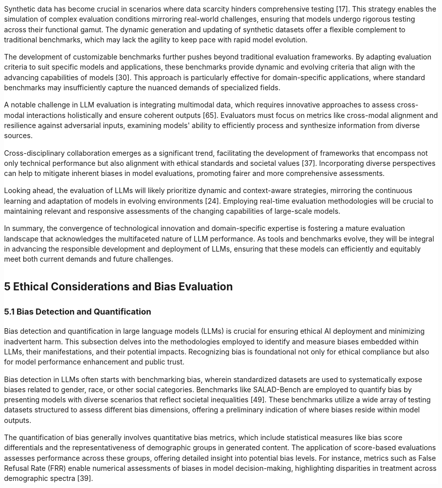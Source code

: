 Synthetic data has become crucial in scenarios where data scarcity hinders comprehensive testing [17]. This strategy enables the simulation of complex evaluation conditions mirroring real-world challenges, ensuring that models undergo rigorous testing across their functional gamut. The dynamic generation and updating of synthetic datasets offer a flexible complement to traditional benchmarks, which may lack the agility to keep pace with rapid model evolution.

The development of customizable benchmarks further pushes beyond traditional evaluation frameworks. By adapting evaluation criteria to suit specific models and applications, these benchmarks provide dynamic and evolving criteria that align with the advancing capabilities of models [30]. This approach is particularly effective for domain-specific applications, where standard benchmarks may insufficiently capture the nuanced demands of specialized fields.

A notable challenge in LLM evaluation is integrating multimodal data, which requires innovative approaches to assess cross-modal interactions holistically and ensure coherent outputs [65]. Evaluators must focus on metrics like cross-modal alignment and resilience against adversarial inputs, examining models' ability to efficiently process and synthesize information from diverse sources.

Cross-disciplinary collaboration emerges as a significant trend, facilitating the development of frameworks that encompass not only technical performance but also alignment with ethical standards and societal values [37]. Incorporating diverse perspectives can help to mitigate inherent biases in model evaluations, promoting fairer and more comprehensive assessments.

Looking ahead, the evaluation of LLMs will likely prioritize dynamic and context-aware strategies, mirroring the continuous learning and adaptation of models in evolving environments [24]. Employing real-time evaluation methodologies will be crucial to maintaining relevant and responsive assessments of the changing capabilities of large-scale models.

In summary, the convergence of technological innovation and domain-specific expertise is fostering a mature evaluation landscape that acknowledges the multifaceted nature of LLM performance. As tools and benchmarks evolve, they will be integral in advancing the responsible development and deployment of LLMs, ensuring that these models can efficiently and equitably meet both current demands and future challenges.

## 5 Ethical Considerations and Bias Evaluation

### 5.1 Bias Detection and Quantification

Bias detection and quantification in large language models (LLMs) is crucial for ensuring ethical AI deployment and minimizing inadvertent harm. This subsection delves into the methodologies employed to identify and measure biases embedded within LLMs, their manifestations, and their potential impacts. Recognizing bias is foundational not only for ethical compliance but also for model performance enhancement and public trust.

Bias detection in LLMs often starts with benchmarking bias, wherein standardized datasets are used to systematically expose biases related to gender, race, or other social categories. Benchmarks like SALAD-Bench are employed to quantify bias by presenting models with diverse scenarios that reflect societal inequalities [49]. These benchmarks utilize a wide array of testing datasets structured to assess different bias dimensions, offering a preliminary indication of where biases reside within model outputs.

The quantification of bias generally involves quantitative bias metrics, which include statistical measures like bias score differentials and the representativeness of demographic groups in generated content. The application of score-based evaluations assesses performance across these groups, offering detailed insight into potential bias levels. For instance, metrics such as False Refusal Rate (FRR) enable numerical assessments of biases in model decision-making, highlighting disparities in treatment across demographic spectra [39].
